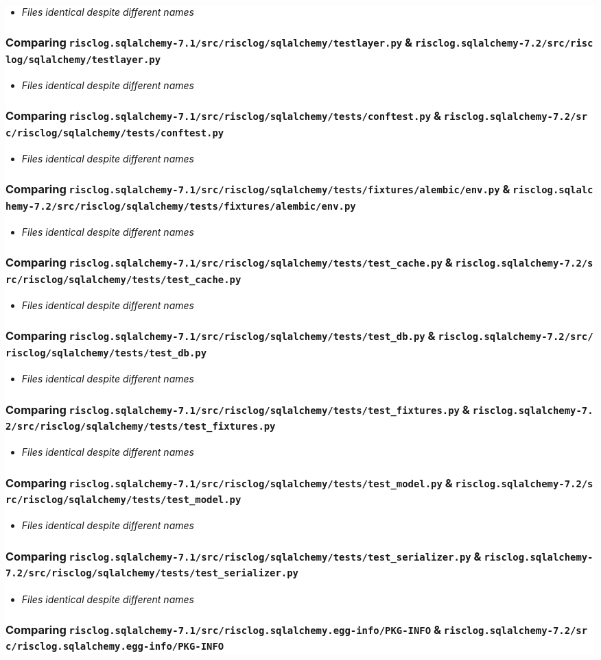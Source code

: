 * *Files identical despite different names*

### Comparing `risclog.sqlalchemy-7.1/src/risclog/sqlalchemy/testlayer.py` & `risclog.sqlalchemy-7.2/src/risclog/sqlalchemy/testlayer.py`

 * *Files identical despite different names*

### Comparing `risclog.sqlalchemy-7.1/src/risclog/sqlalchemy/tests/conftest.py` & `risclog.sqlalchemy-7.2/src/risclog/sqlalchemy/tests/conftest.py`

 * *Files identical despite different names*

### Comparing `risclog.sqlalchemy-7.1/src/risclog/sqlalchemy/tests/fixtures/alembic/env.py` & `risclog.sqlalchemy-7.2/src/risclog/sqlalchemy/tests/fixtures/alembic/env.py`

 * *Files identical despite different names*

### Comparing `risclog.sqlalchemy-7.1/src/risclog/sqlalchemy/tests/test_cache.py` & `risclog.sqlalchemy-7.2/src/risclog/sqlalchemy/tests/test_cache.py`

 * *Files identical despite different names*

### Comparing `risclog.sqlalchemy-7.1/src/risclog/sqlalchemy/tests/test_db.py` & `risclog.sqlalchemy-7.2/src/risclog/sqlalchemy/tests/test_db.py`

 * *Files identical despite different names*

### Comparing `risclog.sqlalchemy-7.1/src/risclog/sqlalchemy/tests/test_fixtures.py` & `risclog.sqlalchemy-7.2/src/risclog/sqlalchemy/tests/test_fixtures.py`

 * *Files identical despite different names*

### Comparing `risclog.sqlalchemy-7.1/src/risclog/sqlalchemy/tests/test_model.py` & `risclog.sqlalchemy-7.2/src/risclog/sqlalchemy/tests/test_model.py`

 * *Files identical despite different names*

### Comparing `risclog.sqlalchemy-7.1/src/risclog/sqlalchemy/tests/test_serializer.py` & `risclog.sqlalchemy-7.2/src/risclog/sqlalchemy/tests/test_serializer.py`

 * *Files identical despite different names*

### Comparing `risclog.sqlalchemy-7.1/src/risclog.sqlalchemy.egg-info/PKG-INFO` & `risclog.sqlalchemy-7.2/src/risclog.sqlalchemy.egg-info/PKG-INFO`
